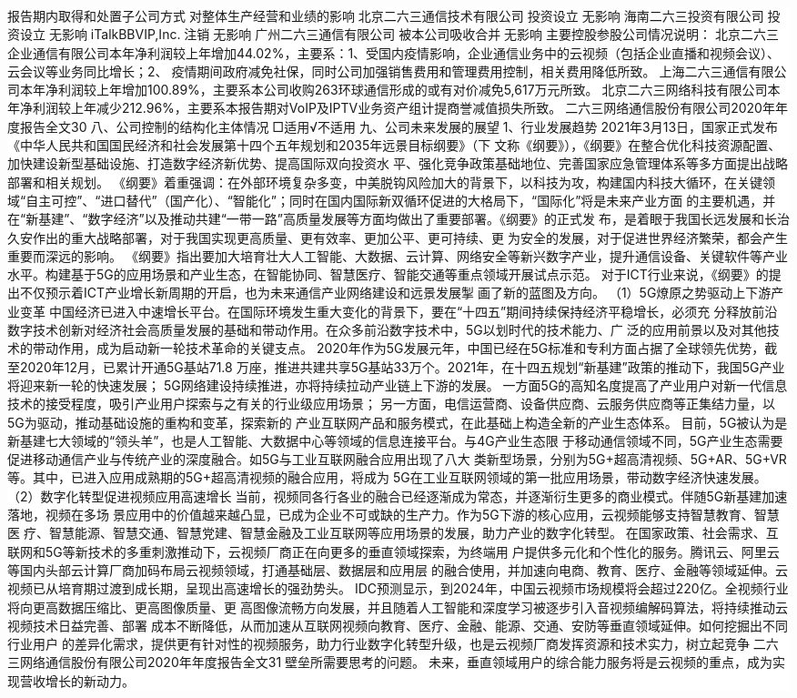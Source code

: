 报告期内取得和处置子公司方式
对整体生产经营和业绩的影响
北京二六三通信技术有限公司
投资设立
无影响
海南二六三投资有限公司
投资设立
无影响
iTalkBBVIP,Inc.
注销
无影响
广州二六三通信有限公司
被本公司吸收合并
无影响
主要控股参股公司情况说明：
北京二六三企业通信有限公司本年净利润较上年增加44.02%，主要系：1、受国内疫情影响，企业通信业务中的云视频（包括企业直播和视频会议）、云会议等业务同比增长；2、
疫情期间政府减免社保，同时公司加强销售费用和管理费用控制，相关费用降低所致。
上海二六三通信有限公司本年净利润较上年增加100.89%，主要系本公司收购263环球通信形成的或有对价减免5,617万元所致。
北京二六三网络科技有限公司本年净利润较上年减少212.96%，主要系本报告期对VoIP及IPTV业务资产组计提商誉减值损失所致。
二六三网络通信股份有限公司2020年年度报告全文30
八、公司控制的结构化主体情况
□适用√不适用
九、公司未来发展的展望
1、行业发展趋势
2021年3月13日，国家正式发布《中华人民共和国国民经济和社会发展第十四个五年规划和2035年远景目标纲要》（下
文称《纲要》），《纲要》在整合优化科技资源配置、加快建设新型基础设施、打造数字经济新优势、提高国际双向投资水
平、强化竞争政策基础地位、完善国家应急管理体系等多方面提出战略部署和相关规划。
《纲要》着重强调：在外部环境复杂多变，中美脱钩风险加大的背景下，以科技为攻，构建国内科技大循环，在关键领
域“自主可控”、“进口替代”（国产化）、“智能化”；同时在国内国际新双循环促进的大格局下，“国际化”将是未来产业方面
的主要机遇，并在“新基建”、“数字经济”以及推动共建“一带一路”高质量发展等方面均做出了重要部署。《纲要》的正式发
布，是着眼于我国长远发展和长治久安作出的重大战略部署，对于我国实现更高质量、更有效率、更加公平、更可持续、更
为安全的发展，对于促进世界经济繁荣，都会产生重要而深远的影响。
《纲要》指出要加大培育壮大人工智能、大数据、云计算、网络安全等新兴数字产业，提升通信设备、关键软件等产业
水平。构建基于5G的应用场景和产业生态，在智能协同、智慧医疗、智能交通等重点领域开展试点示范。
对于ICT行业来说，《纲要》的提出不仅预示着ICT产业增长新周期的开启，也为未来通信产业网络建设和远景发展掣
画了新的蓝图及方向。
（1）5G燎原之势驱动上下游产业变革
中国经济已进入中速增长平台。在国际环境发生重大变化的背景下，要在“十四五”期间持续保持经济平稳增长，必须充
分释放前沿数字技术创新对经济社会高质量发展的基础和带动作用。在众多前沿数字技术中，5G以划时代的技术能力、广
泛的应用前景以及对其他技术的带动作用，成为启动新一轮技术革命的关键支点。
2020年作为5G发展元年，中国已经在5G标准和专利方面占据了全球领先优势，截至2020年12月，已累计开通5G基站71.8
万座，推进共建共享5G基站33万个。2021年，在十四五规划“新基建”政策的推动下，我国5G产业将迎来新一轮的快速发展；
5G网络建设持续推进，亦将持续拉动产业链上下游的发展。
一方面5G的高知名度提高了产业用户对新一代信息技术的接受程度，吸引产业用户探索与之有关的行业级应用场景；
另一方面，电信运营商、设备供应商、云服务供应商等正集结力量，以5G为驱动，推动基础设施的重构和变革，探索新的
产业互联网产品和服务模式，在此基础上构造全新的产业生态体系。
目前，5G被认为是新基建七大领域的“领头羊”，也是人工智能、大数据中心等领域的信息连接平台。与4G产业生态限
于移动通信领域不同，5G产业生态需要促进移动通信产业与传统产业的深度融合。如5G与工业互联网融合应用出现了八大
类新型场景，分别为5G+超高清视频、5G+AR、5G+VR等。其中，已进入应用成熟期的5G+超高清视频的融合应用，将成为
5G在工业互联网领域的第一批应用场景，带动数字经济快速发展。
（2）数字化转型促进视频应用高速增长
当前，视频同各行各业的融合已经逐渐成为常态，并逐渐衍生更多的商业模式。伴随5G新基建加速落地，视频在多场
景应用中的价值越来越凸显，已成为企业不可或缺的生产力。作为5G下游的核心应用，云视频能够支持智慧教育、智慧医
疗、智慧能源、智慧交通、智慧党建、智慧金融及工业互联网等应用场景的发展，助力产业的数字化转型。
在国家政策、社会需求、互联网和5G等新技术的多重刺激推动下，云视频厂商正在向更多的垂直领域探索，为终端用
户提供多元化和个性化的服务。腾讯云、阿里云等国内头部云计算厂商加码布局云视频领域，打通基础层、数据层和应用层
的融合使用，并加速向电商、教育、医疗、金融等领域延伸。云视频已从培育期过渡到成长期，呈现出高速增长的强劲势头。
IDC预测显示，到2024年，中国云视频市场规模将会超过220亿。全视频行业将向更高数据压缩比、更高图像质量、更
高图像流畅方向发展，并且随着人工智能和深度学习被逐步引入音视频编解码算法，将持续推动云视频技术日益完善、部署
成本不断降低，从而加速从互联网视频向教育、医疗、金融、能源、交通、安防等垂直领域延伸。如何挖掘出不同行业用户
的差异化需求，提供更有针对性的视频服务，助力行业数字化转型升级，也是云视频厂商发挥资源和技术实力，树立起竞争
二六三网络通信股份有限公司2020年年度报告全文31
壁垒所需要思考的问题。
未来，垂直领域用户的综合能力服务将是云视频的重点，成为实现营收增长的新动力。